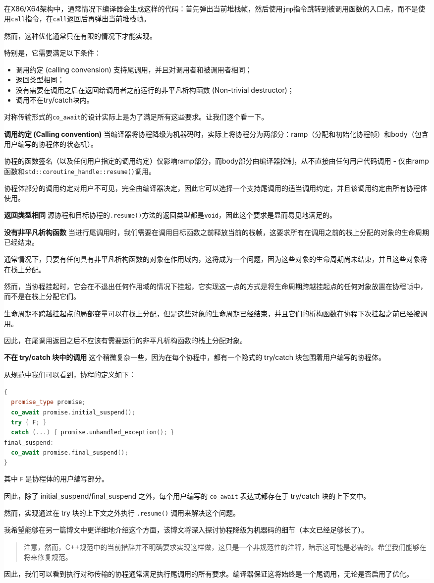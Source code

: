 在X86/X64架构中，通常情况下编译器会生成这样的代码：首先弹出当前堆栈帧，然后使用`jmp`指令跳转到被调用函数的入口点，而不是使用`call`指令，在`call`返回后再弹出当前堆栈帧。

然而，这种优化通常只在有限的情况下才能实现。

特别是，它需要满足以下条件：
* 调用约定 (calling convension) 支持尾调用，并且对调用者和被调用者相同；
* 返回类型相同；
* 没有需要在调用之后在返回给调用者之前运行的非平凡析构函数 (Non-trivial destructor)；
* 调用不在try/catch块内。

对称传输形式的`co_await`的设计实际上是为了满足所有这些要求。让我们逐个看一下。

**调用约定 (Calling convention)**
当编译器将协程降级为机器码时，实际上将协程分为两部分：ramp（分配和初始化协程帧）和body（包含用户编写的协程体的状态机）。

协程的函数签名（以及任何用户指定的调用约定）仅影响ramp部分，而body部分由编译器控制，从不直接由任何用户代码调用 - 仅由ramp函数和`std::coroutine_handle::resume()`调用。

协程体部分的调用约定对用户不可见，完全由编译器决定，因此它可以选择一个支持尾调用的适当调用约定，并且该调用约定由所有协程体使用。

**返回类型相同**
源协程和目标协程的`.resume()`方法的返回类型都是`void`，因此这个要求是显而易见地满足的。

**没有非平凡析构函数**
当进行尾调用时，我们需要在调用目标函数之前释放当前的栈帧，这要求所有在调用之前的栈上分配的对象的生命周期已经结束。

通常情况下，只要有任何具有非平凡析构函数的对象在作用域内，这将成为一个问题，因为这些对象的生命周期尚未结束，并且这些对象将在栈上分配。

然而，当协程挂起时，它会在不退出任何作用域的情况下挂起，它实现这一点的方式是将生命周期跨越挂起点的任何对象放置在协程帧中，而不是在栈上分配它们。

生命周期不跨越挂起点的局部变量可以在栈上分配，但是这些对象的生命周期已经结束，并且它们的析构函数在协程下次挂起之前已经被调用。

因此，在尾调用返回之后不应该有需要运行的非平凡析构函数的栈上分配对象。

**不在 try/catch 块中的调用**
这个稍微复杂一些，因为在每个协程中，都有一个隐式的 try/catch 块包围着用户编写的协程体。

从规范中我们可以看到，协程的定义如下：
```c++
{
  promise_type promise;
  co_await promise.initial_suspend();
  try { F; }
  catch (...) { promise.unhandled_exception(); }
final_suspend:
  co_await promise.final_suspend();
}
```

其中 `F` 是协程体的用户编写部分。

因此，除了 initial_suspend/final_suspend 之外，每个用户编写的 `co_await` 表达式都存在于 try/catch 块的上下文中。

然而，实现通过在 try 块的上下文之外执行 `.resume()` 调用来解决这个问题。

我希望能够在另一篇博文中更详细地介绍这个方面，该博文将深入探讨协程降级为机器码的细节（本文已经足够长了）。

> 注意，然而，C++规范中的当前措辞并不明确要求实现这样做，这只是一个非规范性的注释，暗示这可能是必需的。希望我们能够在将来修复规范。

因此，我们可以看到执行对称传输的协程通常满足执行尾调用的所有要求。编译器保证这将始终是一个尾调用，无论是否启用了优化。
